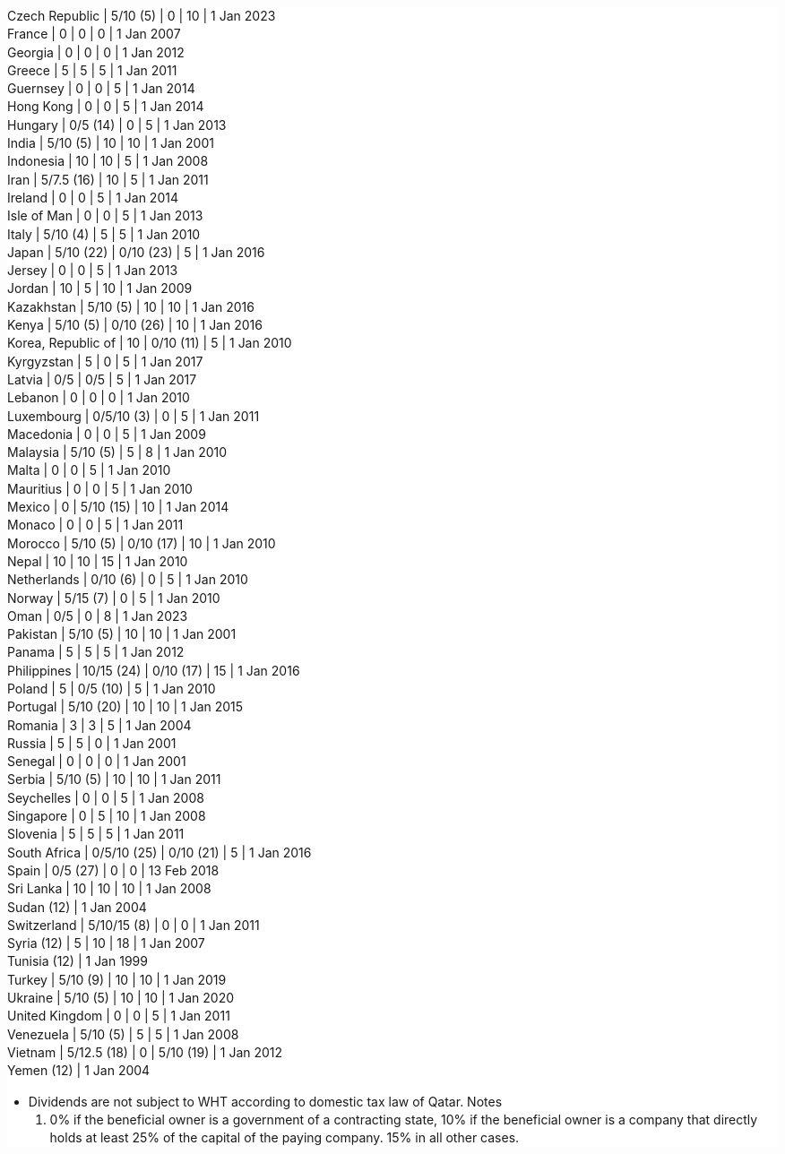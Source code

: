 Czech Republic | 5/10 (5) | 0 | 10 | 1 Jan 2023  
France | 0 | 0 | 0 | 1 Jan 2007  
Georgia | 0 | 0 | 0 | 1 Jan 2012  
Greece | 5 | 5 | 5 | 1 Jan 2011  
Guernsey | 0 | 0 | 5 | 1 Jan 2014  
Hong Kong | 0 | 0 | 5 | 1 Jan 2014  
Hungary | 0/5 (14) | 0 | 5 | 1 Jan 2013  
India | 5/10 (5) | 10 | 10 | 1 Jan 2001  
Indonesia | 10 | 10 | 5 | 1 Jan 2008  
Iran | 5/7.5 (16) | 10 | 5 | 1 Jan 2011  
Ireland | 0 | 0 | 5 | 1 Jan 2014  
Isle of Man | 0 | 0 | 5 | 1 Jan 2013  
Italy | 5/10 (4) | 5 | 5 | 1 Jan 2010  
Japan | 5/10 (22) | 0/10 (23) | 5 | 1 Jan 2016  
Jersey | 0 | 0 | 5 | 1 Jan 2013  
Jordan | 10 | 5 | 10 | 1 Jan 2009  
Kazakhstan | 5/10 (5) | 10 | 10 | 1 Jan 2016  
Kenya | 5/10 (5) | 0/10 (26) | 10 | 1 Jan 2016  
Korea, Republic of | 10 | 0/10 (11) | 5 | 1 Jan 2010  
Kyrgyzstan | 5 | 0 | 5 | 1 Jan 2017  
Latvia | 0/5 | 0/5 | 5 | 1 Jan 2017  
Lebanon | 0 | 0 | 0 | 1 Jan 2010  
Luxembourg | 0/5/10 (3) | 0 | 5 | 1 Jan 2011  
Macedonia | 0 | 0 | 5 | 1 Jan 2009  
Malaysia | 5/10 (5) | 5 | 8 | 1 Jan 2010  
Malta | 0 | 0 | 5 | 1 Jan 2010  
Mauritius | 0 | 0 | 5 | 1 Jan 2010  
Mexico | 0 | 5/10 (15) | 10 | 1 Jan 2014  
Monaco | 0 | 0 | 5 | 1 Jan 2011  
Morocco | 5/10 (5) | 0/10 (17) | 10 | 1 Jan 2010  
Nepal | 10 | 10 | 15 | 1 Jan 2010  
Netherlands | 0/10 (6) | 0 | 5 | 1 Jan 2010  
Norway | 5/15 (7) | 0 | 5 | 1 Jan 2010  
Oman | 0/5 | 0 | 8 | 1 Jan 2023  
Pakistan | 5/10 (5) | 10 | 10 | 1 Jan 2001  
Panama | 5 | 5 | 5 | 1 Jan 2012  
Philippines | 10/15 (24) | 0/10 (17) | 15 | 1 Jan 2016  
Poland | 5 | 0/5 (10) | 5 | 1 Jan 2010  
Portugal | 5/10 (20) | 10 | 10 | 1 Jan 2015  
Romania | 3 | 3 | 5 | 1 Jan 2004  
Russia | 5 | 5 | 0 | 1 Jan 2001  
Senegal | 0 | 0 | 0 | 1 Jan 2001  
Serbia | 5/10 (5) | 10 | 10 | 1 Jan 2011  
Seychelles | 0 | 0 | 5 | 1 Jan 2008  
Singapore | 0 | 5 | 10 | 1 Jan 2008  
Slovenia | 5 | 5 | 5 | 1 Jan 2011  
South Africa | 0/5/10 (25) | 0/10 (21) | 5 | 1 Jan 2016  
Spain | 0/5 (27) | 0 | 0 | 13 Feb 2018  
Sri Lanka | 10 | 10 | 10 | 1 Jan 2008  
Sudan (12) | 1 Jan 2004  
Switzerland | 5/10/15 (8) | 0 | 0 | 1 Jan 2011  
Syria (12) | 5 | 10 | 18 | 1 Jan 2007  
Tunisia (12) | 1 Jan 1999  
Turkey | 5/10 (9) | 10 | 10 | 1 Jan 2019  
Ukraine | 5/10 (5) | 10 | 10 | 1 Jan 2020  
United Kingdom | 0 | 0 | 5 | 1 Jan 2011  
Venezuela | 5/10 (5) | 5 | 5 | 1 Jan 2008  
Vietnam | 5/12.5 (18) | 0 | 5/10 (19) | 1 Jan 2012  
Yemen (12) | 1 Jan 2004  
* Dividends are not subject to WHT according to domestic tax law of Qatar.
Notes
  1. 0% if the beneficial owner is a government of a contracting state, 10% if the beneficial owner is a company that directly holds at least 25% of the capital of the paying company. 15% in all other cases.